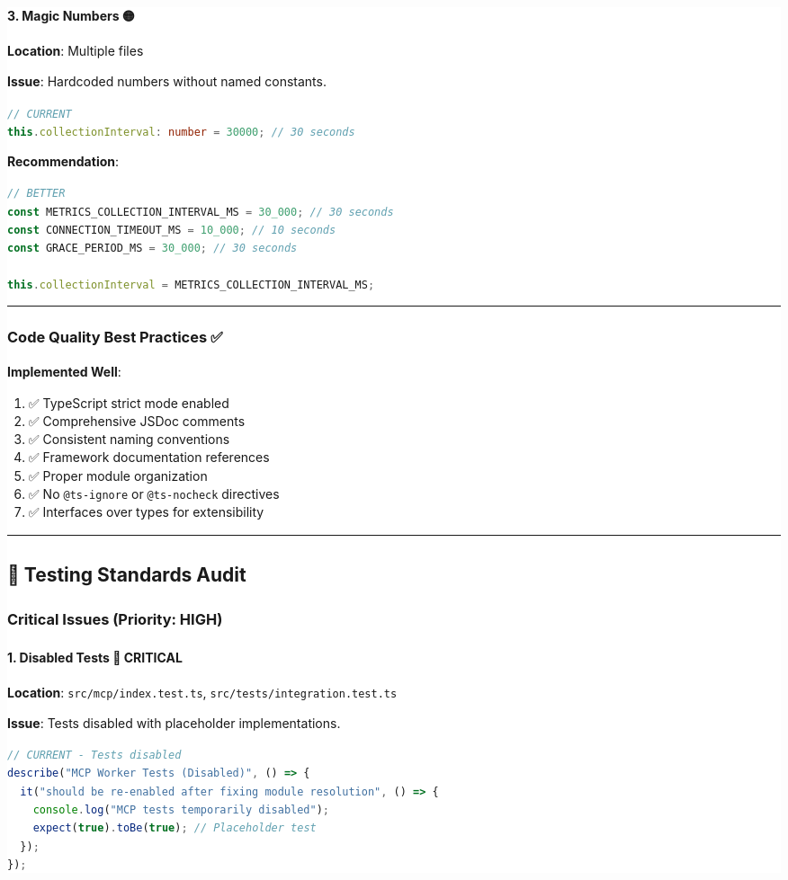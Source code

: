 
#### 3. **Magic Numbers** 🟡
**Location**: Multiple files

**Issue**: Hardcoded numbers without named constants.

```typescript
// CURRENT
this.collectionInterval: number = 30000; // 30 seconds
```

**Recommendation**:
```typescript
// BETTER
const METRICS_COLLECTION_INTERVAL_MS = 30_000; // 30 seconds
const CONNECTION_TIMEOUT_MS = 10_000; // 10 seconds
const GRACE_PERIOD_MS = 30_000; // 30 seconds

this.collectionInterval = METRICS_COLLECTION_INTERVAL_MS;
```

---

### Code Quality Best Practices ✅

**Implemented Well**:
1. ✅ TypeScript strict mode enabled
2. ✅ Comprehensive JSDoc comments
3. ✅ Consistent naming conventions
4. ✅ Framework documentation references
5. ✅ Proper module organization
6. ✅ No `@ts-ignore` or `@ts-nocheck` directives
7. ✅ Interfaces over types for extensibility

---

## 🧪 Testing Standards Audit

### Critical Issues (Priority: HIGH)

#### 1. **Disabled Tests** 🔴 CRITICAL
**Location**: `src/mcp/index.test.ts`, `src/tests/integration.test.ts`

**Issue**: Tests disabled with placeholder implementations.

```typescript
// CURRENT - Tests disabled
describe("MCP Worker Tests (Disabled)", () => {
  it("should be re-enabled after fixing module resolution", () => {
    console.log("MCP tests temporarily disabled");
    expect(true).toBe(true); // Placeholder test
  });
});
```
